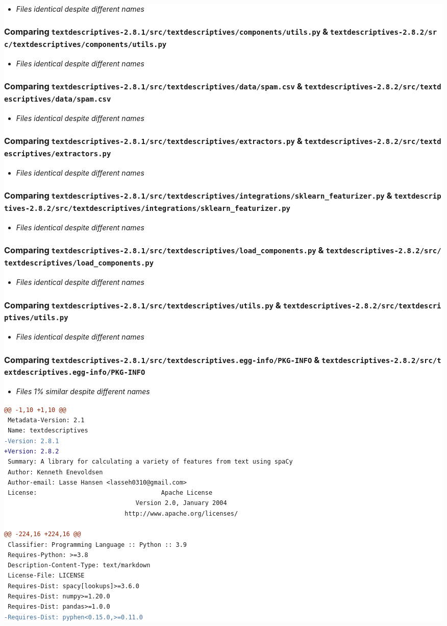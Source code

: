  * *Files identical despite different names*

### Comparing `textdescriptives-2.8.1/src/textdescriptives/components/utils.py` & `textdescriptives-2.8.2/src/textdescriptives/components/utils.py`

 * *Files identical despite different names*

### Comparing `textdescriptives-2.8.1/src/textdescriptives/data/spam.csv` & `textdescriptives-2.8.2/src/textdescriptives/data/spam.csv`

 * *Files identical despite different names*

### Comparing `textdescriptives-2.8.1/src/textdescriptives/extractors.py` & `textdescriptives-2.8.2/src/textdescriptives/extractors.py`

 * *Files identical despite different names*

### Comparing `textdescriptives-2.8.1/src/textdescriptives/integrations/sklearn_featurizer.py` & `textdescriptives-2.8.2/src/textdescriptives/integrations/sklearn_featurizer.py`

 * *Files identical despite different names*

### Comparing `textdescriptives-2.8.1/src/textdescriptives/load_components.py` & `textdescriptives-2.8.2/src/textdescriptives/load_components.py`

 * *Files identical despite different names*

### Comparing `textdescriptives-2.8.1/src/textdescriptives/utils.py` & `textdescriptives-2.8.2/src/textdescriptives/utils.py`

 * *Files identical despite different names*

### Comparing `textdescriptives-2.8.1/src/textdescriptives.egg-info/PKG-INFO` & `textdescriptives-2.8.2/src/textdescriptives.egg-info/PKG-INFO`

 * *Files 1% similar despite different names*

```diff
@@ -1,10 +1,10 @@
 Metadata-Version: 2.1
 Name: textdescriptives
-Version: 2.8.1
+Version: 2.8.2
 Summary: A library for calculating a variety of features from text using spaCy
 Author: Kenneth Enevoldsen
 Author-email: Lasse Hansen <lasseh0310@gmail.com>
 License:                                  Apache License
                                    Version 2.0, January 2004
                                 http://www.apache.org/licenses/
         
@@ -224,16 +224,16 @@
 Classifier: Programming Language :: Python :: 3.9
 Requires-Python: >=3.8
 Description-Content-Type: text/markdown
 License-File: LICENSE
 Requires-Dist: spacy[lookups]>=3.6.0
 Requires-Dist: numpy>=1.20.0
 Requires-Dist: pandas>=1.0.0
-Requires-Dist: pyphen<0.15.0,>=0.11.0
```